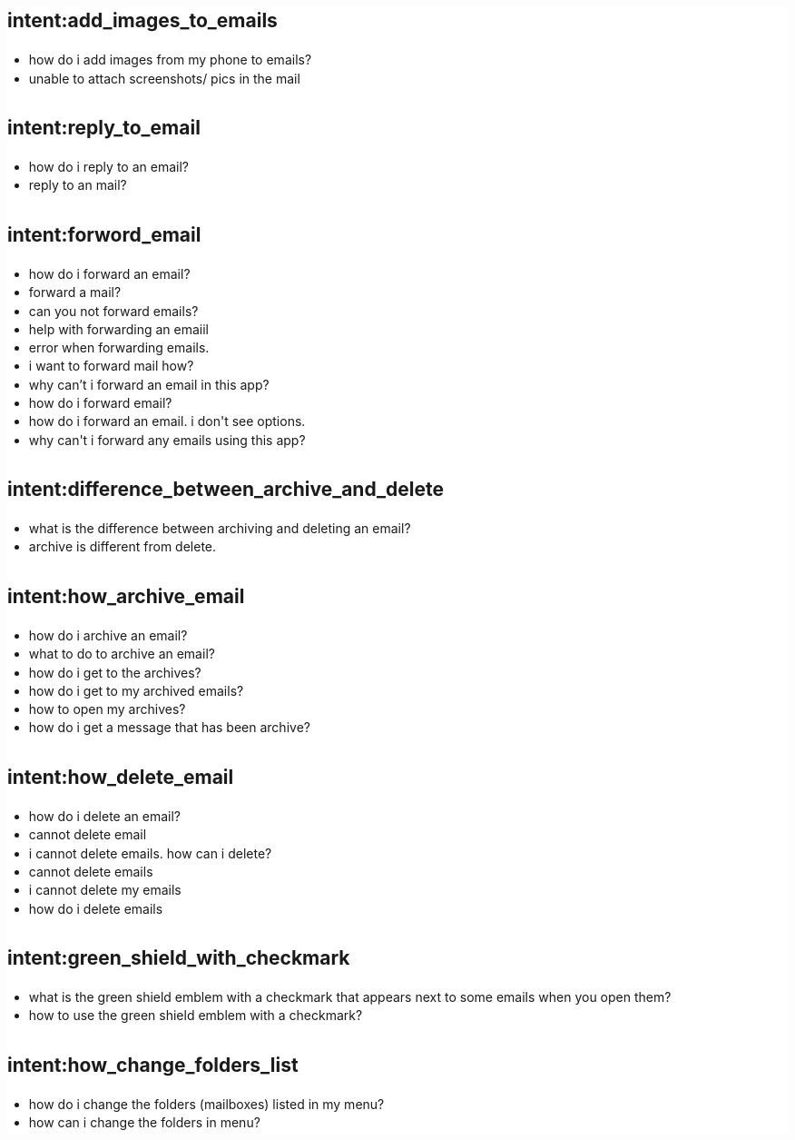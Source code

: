 ## intent:add_images_to_emails
- how do i add images from my phone to emails?
- unable to attach screenshots/ pics in the mail    

## intent:reply_to_email
- how do i reply to an email?
- reply to an mail?

## intent:forword_email
- how do i forward an email?
- forward a mail?
- can you not forward emails?
- help with forwarding an emaiil
- error when forwarding emails.
- i want to forward mail how?
- why can’t i forward an email in this app?
- how do i forward email?
- how do i forward an email. i don't see options.
- why can't i forward any emails using this app?

## intent:difference_between_archive_and_delete
- what is the difference between archiving and deleting an email?
- archive is different from delete.

## intent:how_archive_email
- how do i archive an email?
- what to do to archive an email?
- how do i get to the archives?
- how do i get to my archived emails?
- how to open my archives?
- how do i get a message that has been archive?

## intent:how_delete_email
- how do i delete an email?
- cannot delete email 
- i cannot delete emails. how can i delete?   
- cannot delete emails 
- i cannot delete my emails 
- how do i delete emails 

## intent:green_shield_with_checkmark
- what is the green shield emblem with a checkmark that appears next to some emails when you open them?
- how to use the green shield emblem with a checkmark?

## intent:how_change_folders_list
- how do i change the folders (mailboxes) listed in my menu?
- how can i change the folders in menu?
